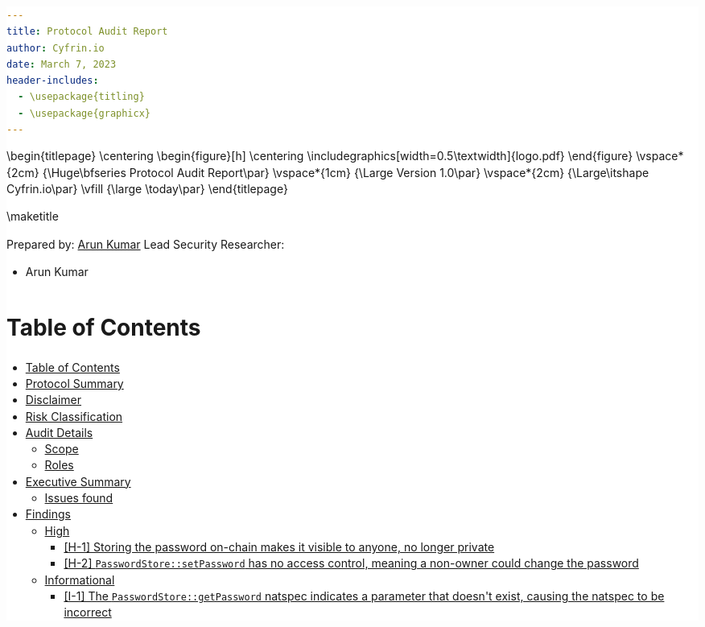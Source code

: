 ```yaml
---
title: Protocol Audit Report
author: Cyfrin.io
date: March 7, 2023
header-includes:
  - \usepackage{titling}
  - \usepackage{graphicx}
---
```


\begin{titlepage}
\centering
\begin{figure}[h]
\centering
\includegraphics[width=0.5\textwidth]{logo.pdf}
\end{figure}
\vspace*{2cm}
{\Huge\bfseries Protocol Audit Report\par}
\vspace*{1cm}
{\Large Version 1.0\par}
\vspace*{2cm}
{\Large\itshape Cyfrin.io\par}
\vfill
{\large \today\par}
\end{titlepage}

\maketitle



Prepared by: [Arun Kumar](https://cyfrin.io)
Lead Security Researcher:

- Arun Kumar

# Table of Contents

- [Table of Contents](#table-of-contents)
- [Protocol Summary](#protocol-summary)
- [Disclaimer](#disclaimer)
- [Risk Classification](#risk-classification)
- [Audit Details](#audit-details)
  - [Scope](#scope)
  - [Roles](#roles)
- [Executive Summary](#executive-summary)
  - [Issues found](#issues-found)
- [Findings](#findings)
  - [High](#high)
    - [\[H-1\] Storing the password on-chain makes it visible to anyone, no longer private](#h-1-storing-the-password-on-chain-makes-it-visible-to-anyone-no-longer-private)
    - [\[H-2\] `PasswordStore::setPassword` has no access control, meaning a non-owner could change the password](#h-2-passwordstoresetpassword-has-no-access-control-meaning-a-non-owner-could-change-the-password)
  - [Informational](#informational)
    - [\[I-1\] The `PasswordStore::getPassword` natspec indicates a parameter that doesn't exist, causing the natspec to be incorrect](#i-1-the-passwordstoregetpassword-natspec-indicates-a-parameter-that-doesnt-exist-causing-the-natspec-to-be-incorrect)

